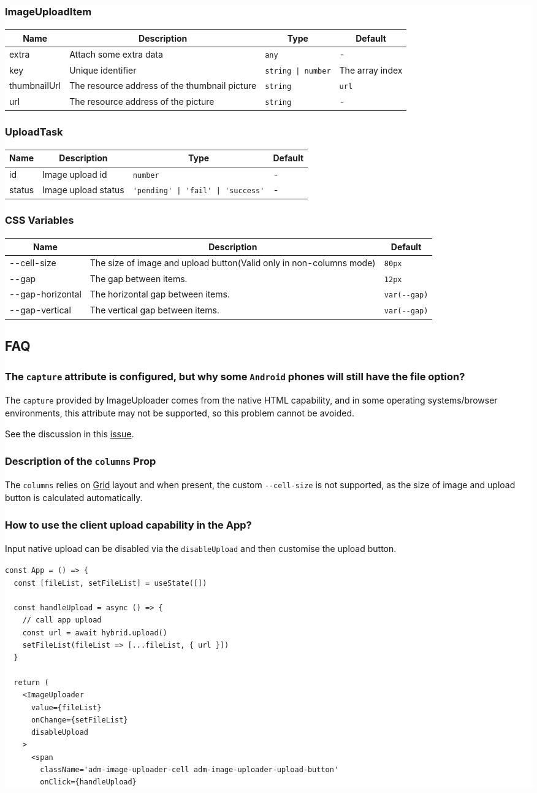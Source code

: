 ### ImageUploadItem

| Name | Description | Type | Default |
| --- | --- | --- | --- |
| extra | Attach some extra data | `any` | - |
| key | Unique identifier | `string \| number` | The array index |
| thumbnailUrl | The resource address of the thumbnail picture | `string` | `url` |
| url | The resource address of the picture | `string` | - |

### UploadTask

| Name   | Description         | Type                               | Default |
| ------ | ------------------- | ---------------------------------- | ------- |
| id     | Image upload id     | `number`                           | -       |
| status | Image upload status | `'pending' \| 'fail' \| 'success'` | -       |

### CSS Variables

| Name | Description | Default |
| --- | --- | --- |
| --cell-size | The size of image and upload button(Valid only in non-columns mode) | `80px` |
| --gap | The gap between items. | `12px` |
| --gap-horizontal | The horizontal gap between items. | `var(--gap)` |
| --gap-vertical | The vertical gap between items. | `var(--gap)` |

## FAQ

### The `capture` attribute is configured, but why some `Android` phones will still have the file option?

The `capture` provided by ImageUploader comes from the native HTML capability, and in some operating systems/browser environments, this attribute may not be supported, so this problem cannot be avoided.

See the discussion in this [issue](https://github.com/ant-design/ant-design-mobile/issues/5254).

### Description of the `columns` Prop

The `columns` relies on [Grid](./grid) layout and when present, the custom `--cell-size` is not supported, as the size of image and upload button is calculated automatically.

### How to use the client upload capability in the App?

Input native upload can be disabled via the `disableUpload` and then customise the upload button.

```tsx
const App = () => {
  const [fileList, setFileList] = useState([])

  const handleUpload = async () => {
    // call app upload
    const url = await hybrid.upload()
    setFileList(fileList => [...fileList, { url }])
  }

  return (
    <ImageUploader
      value={fileList}
      onChange={setFileList}
      disableUpload
    >
      <span
        className='adm-image-uploader-cell adm-image-uploader-upload-button'
        onClick={handleUpload}
```
